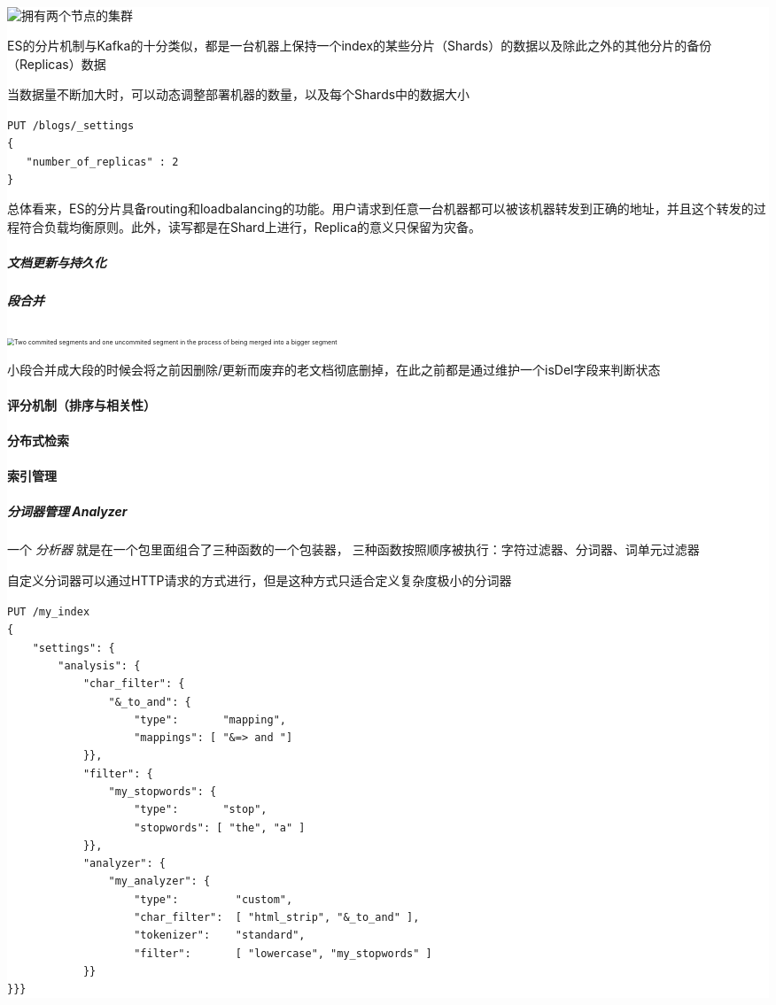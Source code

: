 ![拥有两个节点的集群](https://www.elastic.co/guide/cn/elasticsearch/guide/current/images/elas_0203.png)

ES的分片机制与Kafka的十分类似，都是一台机器上保持一个index的某些分片（Shards）的数据以及除此之外的其他分片的备份（Replicas）数据

当数据量不断加大时，可以动态调整部署机器的数量，以及每个Shards中的数据大小

```http
PUT /blogs/_settings
{
   "number_of_replicas" : 2
}
```



总体看来，ES的分片具备routing和loadbalancing的功能。用户请求到任意一台机器都可以被该机器转发到正确的地址，并且这个转发的过程符合负载均衡原则。此外，读写都是在Shard上进行，Replica的意义只保留为灾备。



##### 文档更新与持久化



##### 段合并

<img src="https://www.elastic.co/guide/cn/elasticsearch/guide/current/images/elas_1110.png" alt="Two commited segments and one uncommited segment in the process of being merged into a bigger segment" style="zoom: 50%;" />

小段合并成大段的时候会将之前因删除/更新而废弃的老文档彻底删掉，在此之前都是通过维护一个isDel字段来判断状态



#### 评分机制（排序与相关性）



#### 分布式检索



#### 索引管理



##### 分词器管理 Analyzer

一个 *分析器* 就是在一个包里面组合了三种函数的一个包装器， 三种函数按照顺序被执行：字符过滤器、分词器、词单元过滤器

自定义分词器可以通过HTTP请求的方式进行，但是这种方式只适合定义复杂度极小的分词器

```http
PUT /my_index
{
    "settings": {
        "analysis": {
            "char_filter": {
                "&_to_and": {
                    "type":       "mapping",
                    "mappings": [ "&=> and "]
            }},
            "filter": {
                "my_stopwords": {
                    "type":       "stop",
                    "stopwords": [ "the", "a" ]
            }},
            "analyzer": {
                "my_analyzer": {
                    "type":         "custom",
                    "char_filter":  [ "html_strip", "&_to_and" ],
                    "tokenizer":    "standard",
                    "filter":       [ "lowercase", "my_stopwords" ]
            }}
}}}
```
